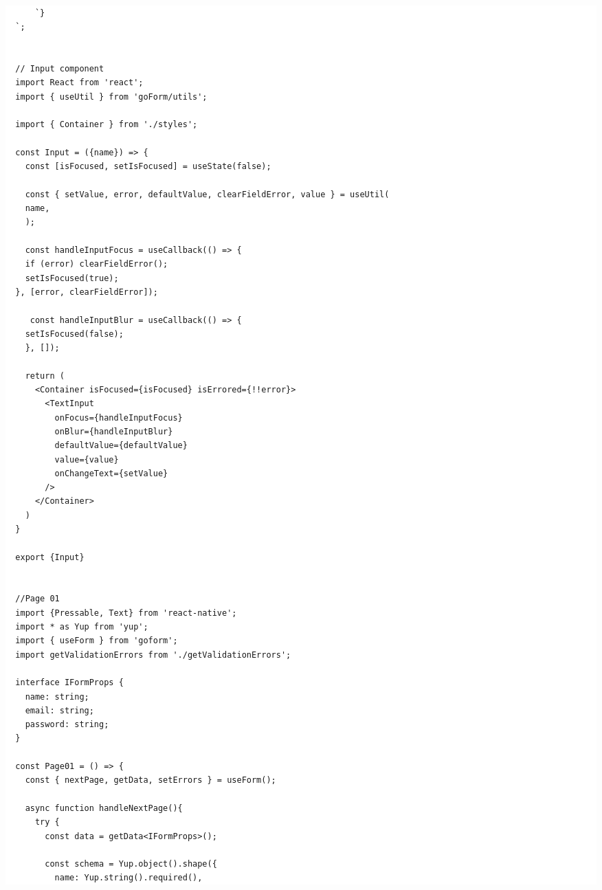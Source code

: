 ```tsx
      `}
  `;


  // Input component
  import React from 'react';
  import { useUtil } from 'goForm/utils';

  import { Container } from './styles';

  const Input = ({name}) => {
    const [isFocused, setIsFocused] = useState(false);

    const { setValue, error, defaultValue, clearFieldError, value } = useUtil(
    name,
    );

    const handleInputFocus = useCallback(() => {
    if (error) clearFieldError();
    setIsFocused(true);
  }, [error, clearFieldError]);

     const handleInputBlur = useCallback(() => {
    setIsFocused(false);
    }, []);

    return (
      <Container isFocused={isFocused} isErrored={!!error}>
        <TextInput
          onFocus={handleInputFocus}
          onBlur={handleInputBlur}
          defaultValue={defaultValue}
          value={value}
          onChangeText={setValue}
        />
      </Container>
    )
  }

  export {Input}


  //Page 01
  import {Pressable, Text} from 'react-native';
  import * as Yup from 'yup';
  import { useForm } from 'goform';
  import getValidationErrors from './getValidationErrors';

  interface IFormProps {
    name: string;
    email: string;
    password: string;
  }

  const Page01 = () => {
    const { nextPage, getData, setErrors } = useForm();

    async function handleNextPage(){
      try {
        const data = getData<IFormProps>();

        const schema = Yup.object().shape({
          name: Yup.string().required(),
```
